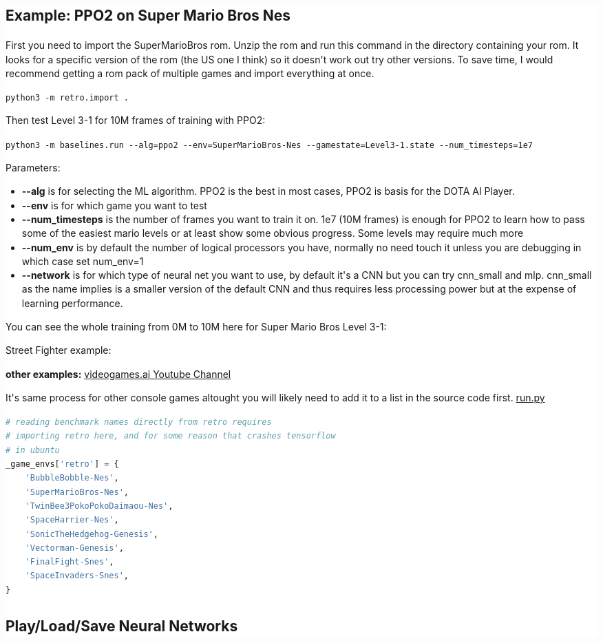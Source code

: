 
## Example: PPO2 on Super Mario Bros Nes

First you need to import the SuperMarioBros rom.
Unzip the rom and run this command in the directory containing your rom.
It looks for a specific version of the rom (the US one I think) so it doesn't work out try other versions.
To save time, I would recommend getting a rom pack of multiple games and import everything at once.
```shell
python3 -m retro.import .
```

Then test Level 3-1 for 10M frames of training with PPO2:
```shell
python3 -m baselines.run --alg=ppo2 --env=SuperMarioBros-Nes --gamestate=Level3-1.state --num_timesteps=1e7
```

Parameters:
*	**--alg** is for selecting the ML algorithm. PPO2 is the best in most cases, PPO2 is basis for the DOTA AI Player.
*	**--env** is for which game you want to test
*	**--num_timesteps** is the number of frames you want to train it on. 1e7 (10M frames) is enough for PPO2 to learn how to pass some of the easiest mario levels or at least show some obvious progress. Some levels may require much more
*	**--num_env** is by default the number of logical processors you have, normally no need touch it unless you are debugging in which case set num_env=1
*	**--network** is for which type of neural net you want to use, by default it's a CNN but you can try cnn_small and mlp. cnn_small as the name implies is a smaller version of the default CNN and thus requires less processing power but at the expense of learning performance.

You can see the whole training from 0M to 10M here for Super Mario Bros Level 3-1:
<iframe width="816" height="761" src="https://www.youtube.com/embed/47Gko7Zykr8" frameborder="0" allow="accelerometer; autoplay; encrypted-media; gyroscope; picture-in-picture" allowfullscreen></iframe>

Street Fighter example:
<iframe width="560" height="315" src="https://www.youtube.com/embed/-V2JIm8WHZo" frameborder="0" allow="accelerometer; autoplay; encrypted-media; gyroscope; picture-in-picture" allowfullscreen></iframe>

**other examples:** [videogames.ai Youtube Channel](https://www.youtube.com/channel/UCyfnks28XqY-0uTkQkIeTHw/videos)


It's same process for other console games altought you will likely need to add it to a list in the source code first.
[run.py](https://github.com/openai/baselines/blob/master/baselines/run.py)
```python
# reading benchmark names directly from retro requires
# importing retro here, and for some reason that crashes tensorflow
# in ubuntu
_game_envs['retro'] = {
    'BubbleBobble-Nes',
    'SuperMarioBros-Nes',
    'TwinBee3PokoPokoDaimaou-Nes',
    'SpaceHarrier-Nes',
    'SonicTheHedgehog-Genesis',
    'Vectorman-Genesis',
    'FinalFight-Snes',
    'SpaceInvaders-Snes',
}
```
## Play/Load/Save Neural Networks
